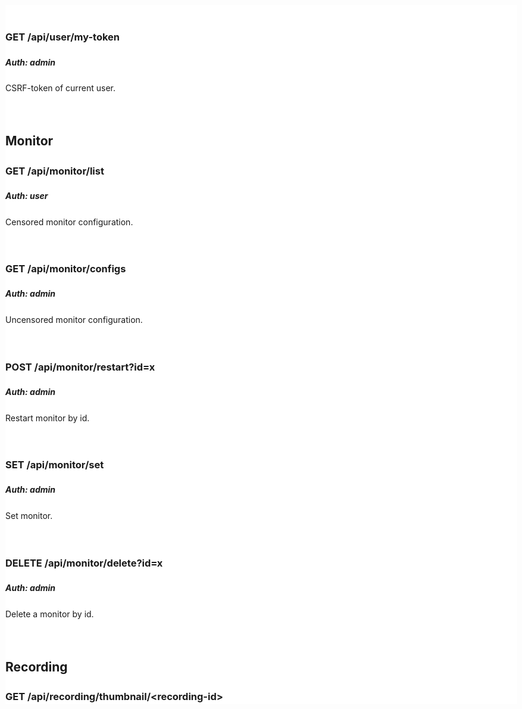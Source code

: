 <br>

### GET /api/user/my-token

##### Auth: admin

CSRF-token of current user.

<br>

## Monitor

### GET /api/monitor/list

##### Auth: user

Censored monitor configuration.

<br>

### GET /api/monitor/configs

##### Auth: admin

Uncensored monitor configuration.

<br>

### POST /api/monitor/restart?id=x

##### Auth: admin

Restart monitor by id.

<br>

### SET /api/monitor/set

##### Auth: admin

Set monitor.

<br>

### DELETE /api/monitor/delete?id=x

##### Auth: admin

Delete a monitor by id.

<br>

## Recording

### GET /api/recording/thumbnail/\<recording-id>
